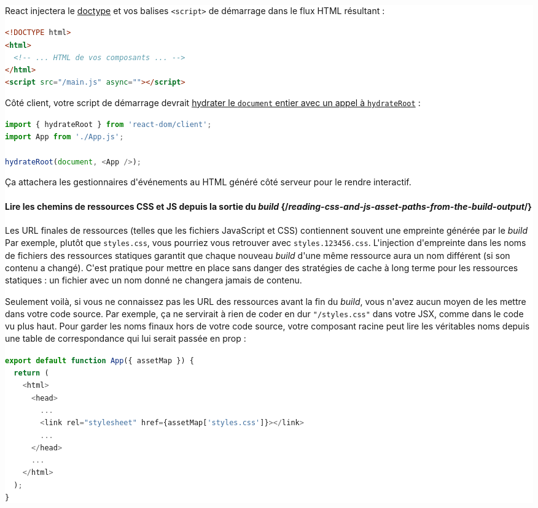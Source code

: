 React injectera le [doctype](https://developer.mozilla.org/fr/docs/Glossary/Doctype) et vos <CodeStep step={2}>balises `<script>` de démarrage</CodeStep> dans le flux HTML résultant :

```html [[2, 5, "/main.js"]]
<!DOCTYPE html>
<html>
  <!-- ... HTML de vos composants ... -->
</html>
<script src="/main.js" async=""></script>
```

Côté client, votre script de démarrage devrait [hydrater le `document` entier avec un appel à `hydrateRoot`](/reference/react-dom/client/hydrateRoot#hydrating-an-entire-document) :

```js [[1, 4, "<App />"]]
import { hydrateRoot } from 'react-dom/client';
import App from './App.js';

hydrateRoot(document, <App />);
```

Ça attachera les gestionnaires d'événements au HTML généré côté serveur pour le rendre interactif.

<DeepDive>

#### Lire les chemins de ressources CSS et JS depuis la sortie du *build* {/*reading-css-and-js-asset-paths-from-the-build-output*/}

Les URL finales de ressources (telles que les fichiers JavaScript et CSS) contiennent souvent une empreinte générée par le *build* Par exemple, plutôt que `styles.css`, vous pourriez vous retrouver avec `styles.123456.css`.  L'injection d'empreinte dans les noms de fichiers des ressources statiques garantit que chaque nouveau *build* d'une même ressource aura un nom différent (si son contenu a changé).  C'est pratique pour mettre en place sans danger des stratégies de cache à long terme pour les ressources statiques : un fichier avec un nom donné ne changera jamais de contenu.

Seulement voilà, si vous ne connaissez pas les URL des ressources avant la fin du *build*, vous n'avez aucun moyen de les mettre dans votre code source. Par exemple, ça ne servirait à rien de coder en dur `"/styles.css"` dans votre JSX, comme dans le code vu plus haut. Pour garder les noms finaux hors de votre code source, votre composant racine peut lire les véritables noms depuis une table de correspondance qui lui serait passée en prop :

```js {1,6}
export default function App({ assetMap }) {
  return (
    <html>
      <head>
        ...
        <link rel="stylesheet" href={assetMap['styles.css']}></link>
        ...
      </head>
      ...
    </html>
  );
}
```

